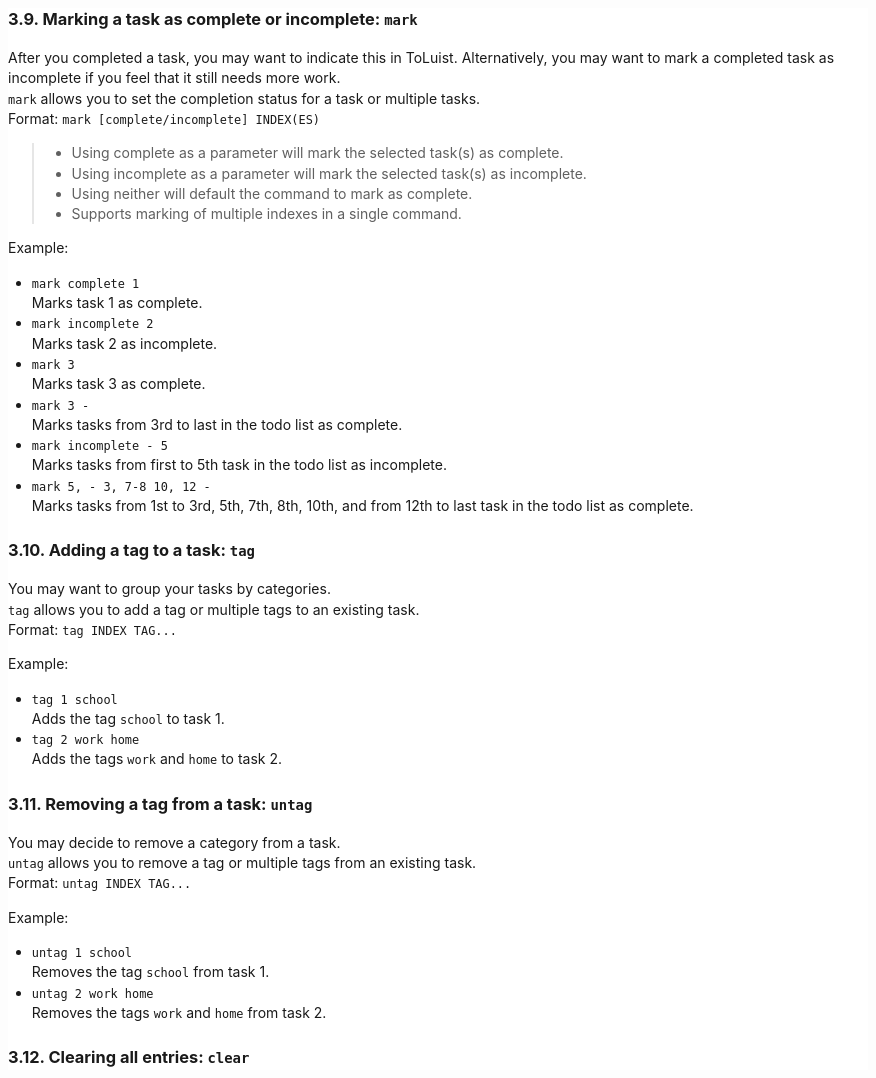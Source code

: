 [comment]: # (@@author A0131125Y)
### 3.9. Marking a task as complete or incomplete: `mark`

After you completed a task, you may want to indicate this in ToLuist. Alternatively, you may want to mark 
a completed task as incomplete if you feel that it still needs more work.<br>
`mark` allows you to set the completion status for a task or multiple tasks.<br>
Format: `mark [complete/incomplete] INDEX(ES)`

> * Using complete as a parameter will mark the selected task(s) as complete.
> * Using incomplete as a parameter will mark the selected task(s) as incomplete.
> * Using neither will default the command to mark as complete.
> * Supports marking of multiple indexes in a single command.

Example:
* `mark complete 1` <br>
  Marks task 1 as complete.
* `mark incomplete 2` <br>
  Marks task 2 as incomplete.
* `mark 3` <br>
  Marks task 3 as complete.
* `mark 3 -`<br>
  Marks tasks from 3rd to last in the todo list as complete.
* `mark incomplete - 5`<br>
  Marks tasks from first to 5th task in the todo list as incomplete.
* `mark 5, - 3, 7-8 10, 12 -`<br>
  Marks tasks from 1st to 3rd, 5th, 7th, 8th, 10th, and from 12th to last task in the todo list as complete.

[comment]: # (@@author A0162011A)
### 3.10. Adding a tag to a task: `tag`

You may want to group your tasks by categories.<br>
`tag` allows you to add a tag or multiple tags to an existing task. <br>
Format: `tag INDEX TAG...`

Example:
* `tag 1 school` <br>
  Adds the tag `school` to task 1.
* `tag 2 work home` <br>
  Adds the tags `work` and `home` to task 2.

### 3.11. Removing a tag from a task: `untag`

You may decide to remove a category from a task.<br>
`untag` allows you to remove a tag or multiple tags from an existing task. <br>
Format: `untag INDEX TAG...`

Example:
* `untag 1 school` <br>
  Removes the tag `school` from task 1.
* `untag 2 work home` <br>
  Removes the tags `work` and `home` from task 2.

### 3.12. Clearing all entries: `clear`


[comment]: # (@@author A0127545A)
[comment]: # (@@author A0127545A)
[comment]: # (@@author A0127545A)